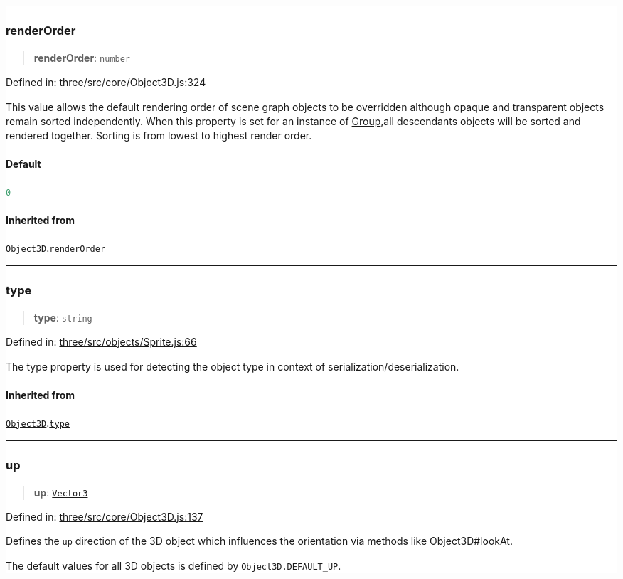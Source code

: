***

### renderOrder

> **renderOrder**: `number`

Defined in: [three/src/core/Object3D.js:324](https://github.com/DefinitelyMaybe/three-i18n/blob/fa57b79433d1c349ffb23a78727299c8d4190136/three/src/core/Object3D.js#L324)

This value allows the default rendering order of scene graph objects to be
overridden although opaque and transparent objects remain sorted independently.
When this property is set for an instance of [Group](/reference/three/classes/group/),all descendants
objects will be sorted and rendered together. Sorting is from lowest to highest
render order.

#### Default

```ts
0
```

#### Inherited from

[`Object3D`](/reference/three/classes/object3d/).[`renderOrder`](/reference/three/classes/object3d/#renderorder)

***

### type

> **type**: `string`

Defined in: [three/src/objects/Sprite.js:66](https://github.com/DefinitelyMaybe/three-i18n/blob/fa57b79433d1c349ffb23a78727299c8d4190136/three/src/objects/Sprite.js#L66)

The type property is used for detecting the object type
in context of serialization/deserialization.

#### Inherited from

[`Object3D`](/reference/three/classes/object3d/).[`type`](/reference/three/classes/object3d/#type)

***

### up

> **up**: [`Vector3`](/reference/three/classes/vector3/)

Defined in: [three/src/core/Object3D.js:137](https://github.com/DefinitelyMaybe/three-i18n/blob/fa57b79433d1c349ffb23a78727299c8d4190136/three/src/core/Object3D.js#L137)

Defines the `up` direction of the 3D object which influences
the orientation via methods like [Object3D#lookAt](/reference/three/classes/object3d/#lookat).

The default values for all 3D objects is defined by `Object3D.DEFAULT_UP`.
